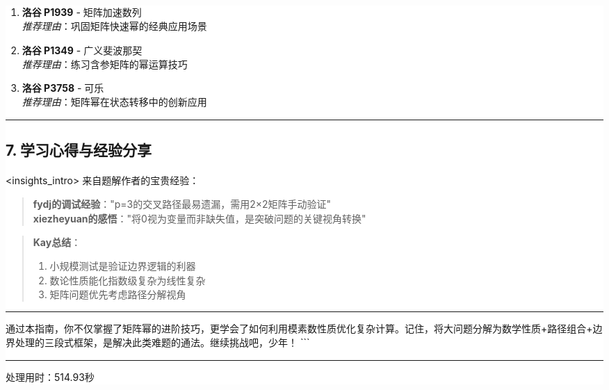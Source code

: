 1.  **洛谷 P1939** - 矩阵加速数列  
    *推荐理由*：巩固矩阵快速幂的经典应用场景

2.  **洛谷 P1349** - 广义斐波那契  
    *推荐理由*：练习含参矩阵的幂运算技巧

3.  **洛谷 P3758** - 可乐  
    *推荐理由*：矩阵幂在状态转移中的创新应用

---

## 7. 学习心得与经验分享

<insights_intro>
来自题解作者的宝贵经验：

> **fydj的调试经验**："p=3的交叉路径最易遗漏，需用2×2矩阵手动验证"  
> **xiezheyuan的感悟**："将0视为变量而非缺失值，是突破问题的关键视角转换"

> **Kay总结**：  
> 1. 小规模测试是验证边界逻辑的利器  
> 2. 数论性质能化指数级复杂为线性复杂  
> 3. 矩阵问题优先考虑路径分解视角

---

<conclusion>
通过本指南，你不仅掌握了矩阵幂的进阶技巧，更学会了如何利用模素数性质优化复杂计算。记住，将大问题分解为数学性质+路径组合+边界处理的三段式框架，是解决此类难题的通法。继续挑战吧，少年！
</conclusion>
```

---
处理用时：514.93秒
